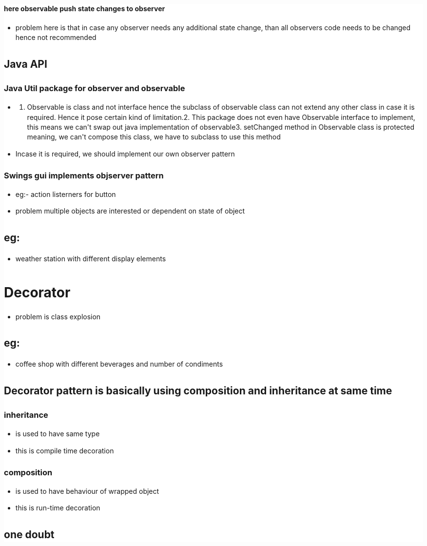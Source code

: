 #### here observable push state changes to observer   

* problem here is that in case any observer needs any additional state change, than all observers code needs to be changed hence not recommended   

## Java API   

### Java Util package for observer and observable   

* 1. Observable is class and not interface hence the subclass of observable class can not extend any other class in case it is required. Hence it pose certain kind of limitation.2. This package does not even have Observable interface to implement, this means we can't swap out java implementation of observable3. setChanged method in Observable class is protected meaning, we can't compose this class, we have to subclass to use this method   

* Incase it is required, we should implement our own observer pattern   

### Swings gui implements objserver pattern   

* eg:- action listerners for button   

* problem multiple objects are interested or dependent on state of object   

## eg:   

* weather station with different display elements   

# Decorator  

* problem is class explosion   

## eg:   

* coffee shop with different beverages and number of condiments   

## Decorator pattern is basically using composition and inheritance at same time   

### inheritance   

* is used to have same type   

* this is compile time decoration   

### composition   

* is used to have behaviour of wrapped object   

* this is run-time decoration   

## one doubt   
